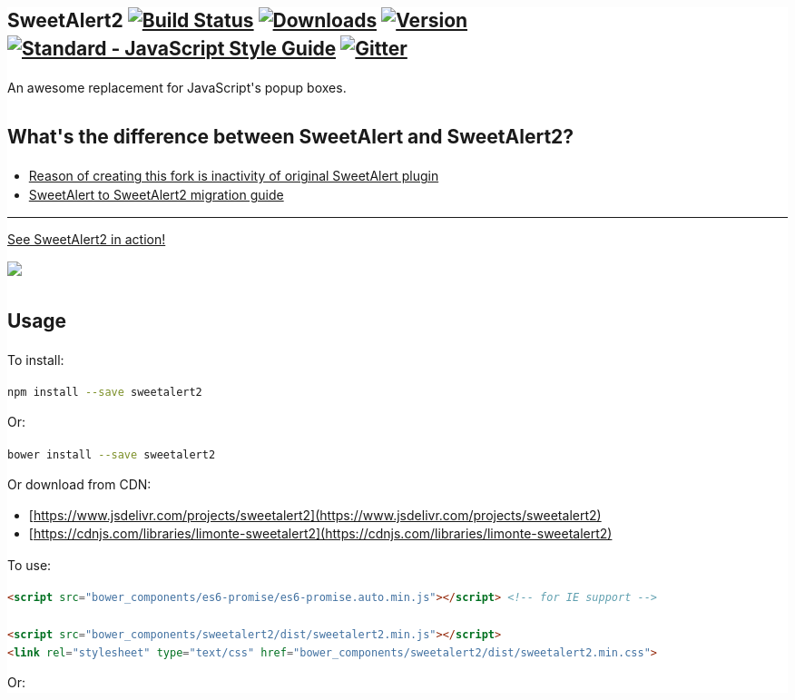 SweetAlert2 [![Build Status](https://travis-ci.org/limonte/sweetalert2.svg?branch=master)](https://travis-ci.org/limonte/sweetalert2) [![Downloads](https://img.shields.io/npm/dt/sweetalert2.svg)](https://www.npmjs.com/package/sweetalert2) [![Version](https://img.shields.io/npm/v/sweetalert2.svg)](https://www.npmjs.com/package/sweetalert2) [![Standard - JavaScript Style Guide](https://img.shields.io/badge/code%20style-standard-brightgreen.svg)](http://standardjs.com/) [![Gitter](https://badges.gitter.im/Join%20Chat.svg)](https://gitter.im/sweetalert2/Lobby)
-----------

An awesome replacement for JavaScript's popup boxes.

What's the difference between SweetAlert and SweetAlert2?
---------------------------------------------------------

 - [Reason of creating this fork is inactivity of original SweetAlert plugin](http://stackoverflow.com/a/27842854/1331425)
 - [SweetAlert to SweetAlert2 migration guide](https://github.com/limonte/sweetalert2/wiki/Migration-from-SweetAlert-to-SweetAlert2)

---

[See SweetAlert2 in action!](https://limonte.github.io/sweetalert2/)

<img src="https://raw.github.com/limonte/sweetalert2/master/assets/sweetalert2.gif" width="686">


Usage
-----

To install:

```bash
npm install --save sweetalert2
```

Or:

```bash
bower install --save sweetalert2
```

Or download from CDN:
 - [https://www.jsdelivr.com/projects/sweetalert2](https://www.jsdelivr.com/projects/sweetalert2)
 - [https://cdnjs.com/libraries/limonte-sweetalert2](https://cdnjs.com/libraries/limonte-sweetalert2)

To use:


```html
<script src="bower_components/es6-promise/es6-promise.auto.min.js"></script> <!-- for IE support -->

<script src="bower_components/sweetalert2/dist/sweetalert2.min.js"></script>
<link rel="stylesheet" type="text/css" href="bower_components/sweetalert2/dist/sweetalert2.min.css">
```

Or:
